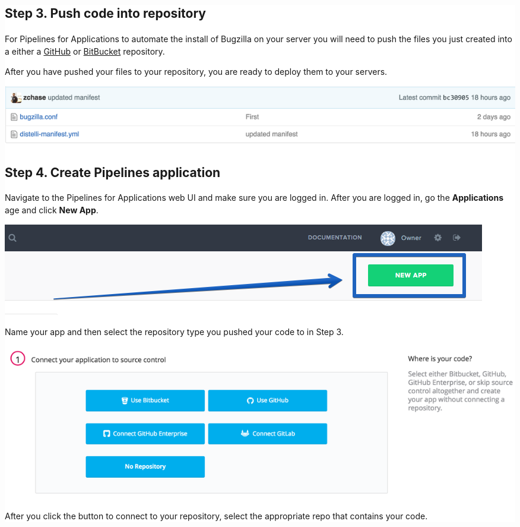 ## Step 3. Push code into repository

For Pipelines for Applications to automate the install of Bugzilla on your server you will need to push the files you just created into a either a [GitHub](https://github.com/) or [BitBucket](https://bitbucket.org/) repository.

After you have pushed your files to your repository, you are ready to deploy them to your servers. 

<img class="ttImages" src="images/NodeTutorial/Bugzilla/bugzillaRepo.png" alt="GitHub Repo for Bugzilla" />

## Step 4. Create Pipelines application

Navigate to the Pipelines for Applications web UI and make sure you are logged in. After you are logged in, go the **Applications** age and click <b>New App</b>.

<img class="ttImages" src="images/NodeTutorial/distelliCreateNewApp.png" alt="Create New Distelli App" />

Name your app and then select the repository type you pushed your code to in Step 3. 

<img class="ttImages" src="images/NodeTutorial/distelliCreateNewAppBlank.png" alt="Name Your Distelli App" />

After you click the button to connect to your repository, select the appropriate repo that contains your code.
